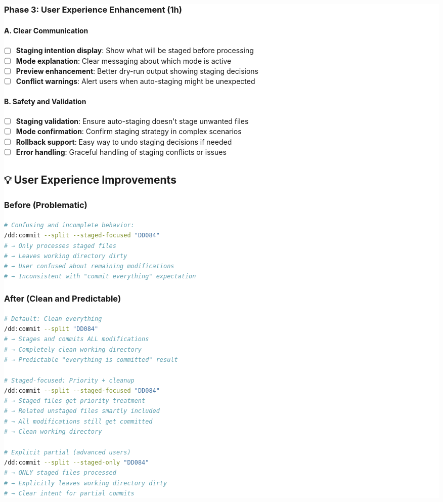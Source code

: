 ### Phase 3: User Experience Enhancement (1h)

#### A. Clear Communication

- [ ] **Staging intention display**: Show what will be staged before processing
- [ ] **Mode explanation**: Clear messaging about which mode is active
- [ ] **Preview enhancement**: Better dry-run output showing staging decisions
- [ ] **Conflict warnings**: Alert users when auto-staging might be unexpected

#### B. Safety and Validation

- [ ] **Staging validation**: Ensure auto-staging doesn't stage unwanted files
- [ ] **Mode confirmation**: Confirm staging strategy in complex scenarios
- [ ] **Rollback support**: Easy way to undo staging decisions if needed
- [ ] **Error handling**: Graceful handling of staging conflicts or issues

## 💡 User Experience Improvements

### Before (Problematic)

```bash
# Confusing and incomplete behavior:
/dd:commit --split --staged-focused "DD084"
# → Only processes staged files
# → Leaves working directory dirty
# → User confused about remaining modifications
# → Inconsistent with "commit everything" expectation
```

### After (Clean and Predictable)

```bash
# Default: Clean everything
/dd:commit --split "DD084"
# → Stages and commits ALL modifications
# → Completely clean working directory
# → Predictable "everything is committed" result

# Staged-focused: Priority + cleanup
/dd:commit --split --staged-focused "DD084"
# → Staged files get priority treatment
# → Related unstaged files smartly included
# → All modifications still get committed
# → Clean working directory

# Explicit partial (advanced users)
/dd:commit --split --staged-only "DD084"
# → ONLY staged files processed
# → Explicitly leaves working directory dirty
# → Clear intent for partial commits
```
